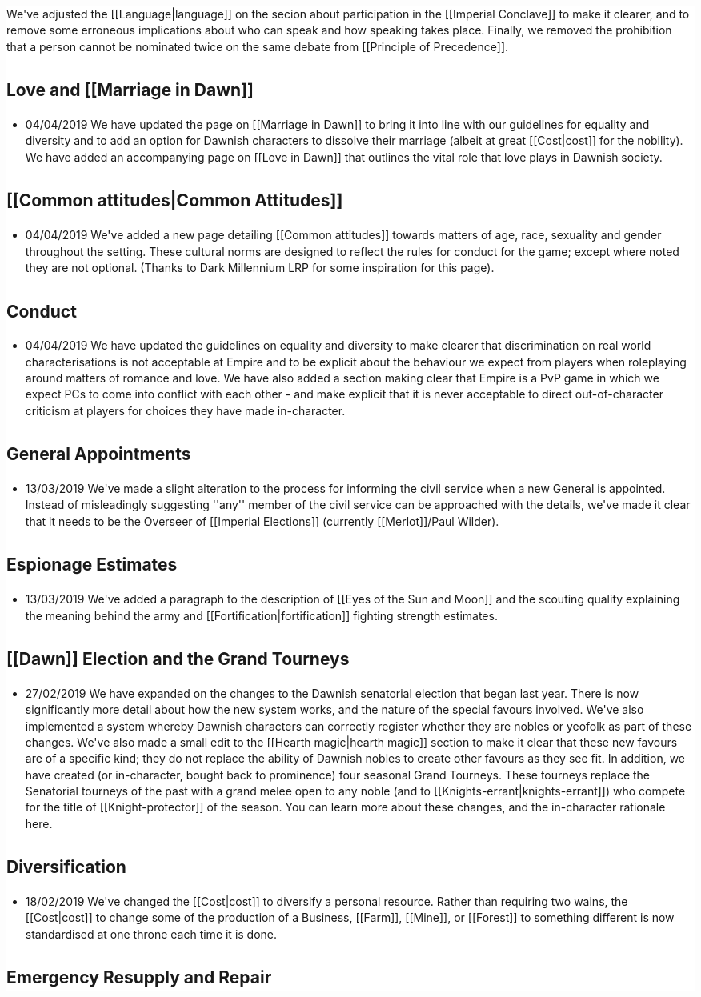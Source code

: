We've adjusted the [[Language|language]] on the secion about participation in the [[Imperial Conclave]] to make it clearer, and to remove some erroneous implications about who can speak and how speaking takes place.
Finally, we removed the prohibition that a person cannot be nominated twice on the same debate from [[Principle of Precedence]].
## Love and [[Marriage in Dawn]]
* 04/04/2019
We have updated the page on [[Marriage in Dawn]] to bring it into line with our guidelines for equality and diversity and to add an option for Dawnish characters to dissolve their marriage (albeit at great [[Cost|cost]] for the nobility). We have added an accompanying page on [[Love in Dawn]] that outlines the vital role that love plays in Dawnish society.
## [[Common attitudes|Common Attitudes]]
* 04/04/2019
We've added a new page detailing [[Common attitudes]] towards matters of age, race, sexuality and gender throughout the setting. These cultural norms are designed to reflect the rules for conduct for the game; except where noted they are not optional. (Thanks to Dark Millennium LRP for some inspiration for this page).
## Conduct
* 04/04/2019
We have updated the guidelines on equality and diversity to make clearer that discrimination on real world characterisations is not acceptable at Empire and to be explicit about the behaviour we expect from players when roleplaying around matters of romance and love.
We have also added a section making clear that Empire is a PvP game in which we expect PCs to come into conflict with each other - and make explicit that it is never acceptable to direct out-of-character criticism at players for choices they have made in-character.
## General Appointments
* 13/03/2019
We've made a slight alteration to the process for informing the civil service when a new General is appointed. Instead of misleadingly suggesting ''any'' member of the civil service can be approached with the details, we've made it clear that it needs to be the Overseer of [[Imperial Elections]] (currently [[Merlot]]/Paul Wilder).
## Espionage Estimates
* 13/03/2019
We've added a paragraph to the description of [[Eyes of the Sun and Moon]] and the scouting quality explaining the meaning behind the army and [[Fortification|fortification]] fighting strength estimates.
## [[Dawn]] Election and the Grand Tourneys
* 27/02/2019
We have expanded on the changes to the Dawnish senatorial election that began last year. There is now significantly more detail about how the new system works, and the nature of the special favours involved. We've also implemented a system whereby Dawnish characters can correctly register whether they are nobles or yeofolk as part of these changes. We've also made a small edit to the [[Hearth magic|hearth magic]] section to make it clear that these new favours are of a specific kind; they do not replace the ability of Dawnish nobles to create other favours as they see fit.
In addition, we have created (or in-character, bought back to prominence) four seasonal Grand Tourneys. These tourneys replace the Senatorial tourneys of the past with a grand melee open to any noble (and to [[Knights-errant|knights-errant]]) who compete for the title of [[Knight-protector]] of the season.
You can learn more about these changes, and the in-character rationale here.
## Diversification
* 18/02/2019
We've changed the [[Cost|cost]] to diversify a personal resource. Rather than requiring two wains, the [[Cost|cost]] to change some of the production of a Business, [[Farm]], [[Mine]], or [[Forest]] to something different is now standardised at one throne each time it is done.
## Emergency Resupply and Repair